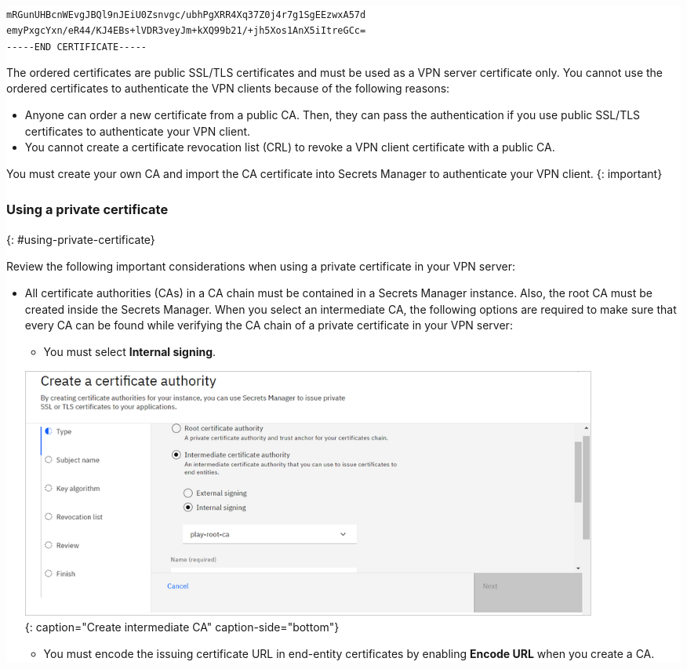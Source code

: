 ```text
mRGunUHBcnWEvgJBQl9nJEiU0Zsnvgc/ubhPgXRR4Xq37Z0j4r7g1SgEEzwxA57d
emyPxgcYxn/eR44/KJ4EBs+lVDR3veyJm+kXQ99b21/+jh5Xos1AnX5iItreGCc=
-----END CERTIFICATE-----
```

The ordered certificates are public SSL/TLS certificates and must be used as a VPN server certificate only. You cannot use the ordered certificates to authenticate the VPN clients because of the following reasons:

* Anyone can order a new certificate from a public CA. Then, they can pass the authentication if you use public SSL/TLS certificates to authenticate your VPN client.
* You cannot create a certificate revocation list (CRL) to revoke a VPN client certificate with a public CA.

You must create your own CA and import the CA certificate into Secrets Manager to authenticate your VPN client.
{: important}

### Using a private certificate
{: #using-private-certificate}

Review the following important considerations when using a private certificate in your VPN server:

* All certificate authorities (CAs) in a CA chain must be contained in a Secrets Manager instance. Also, the root CA must be created inside the Secrets Manager. When you select an intermediate CA, the following options are required to make sure that every CA can be found while verifying the CA chain of a private certificate in your VPN server:

  * You must select **Internal signing**.
  
   ![Create intermediate CA](images/vpn_server_intermediate_ca_create.png){: caption="Create intermediate CA" caption-side="bottom"}

  * You must encode the issuing certificate URL in end-entity certificates by enabling **Encode URL** when you create a CA.